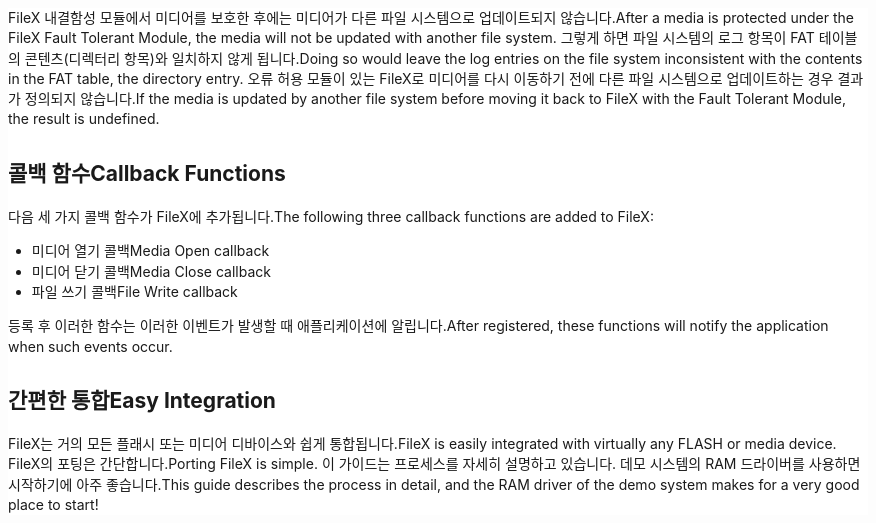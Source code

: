 <span data-ttu-id="8d722-219">FileX 내결함성 모듈에서 미디어를 보호한 후에는 미디어가 다른 파일 시스템으로 업데이트되지 않습니다.</span><span class="sxs-lookup"><span data-stu-id="8d722-219">After a media is protected under the FileX Fault Tolerant Module, the media will not be updated with another file system.</span></span> <span data-ttu-id="8d722-220">그렇게 하면 파일 시스템의 로그 항목이 FAT 테이블의 콘텐츠(디렉터리 항목)와 일치하지 않게 됩니다.</span><span class="sxs-lookup"><span data-stu-id="8d722-220">Doing so would leave the log entries on the file system inconsistent with the contents in the FAT table, the directory entry.</span></span> <span data-ttu-id="8d722-221">오류 허용 모듈이 있는 FileX로 미디어를 다시 이동하기 전에 다른 파일 시스템으로 업데이트하는 경우 결과가 정의되지 않습니다.</span><span class="sxs-lookup"><span data-stu-id="8d722-221">If the media is updated by another file system before moving it back to FileX with the Fault Tolerant Module, the result is undefined.</span></span>

## <a name="callback-functions"></a><span data-ttu-id="8d722-222">콜백 함수</span><span class="sxs-lookup"><span data-stu-id="8d722-222">Callback Functions</span></span>

<span data-ttu-id="8d722-223">다음 세 가지 콜백 함수가 FileX에 추가됩니다.</span><span class="sxs-lookup"><span data-stu-id="8d722-223">The following three callback functions are added to FileX:</span></span>

- <span data-ttu-id="8d722-224">미디어 열기 콜백</span><span class="sxs-lookup"><span data-stu-id="8d722-224">Media Open callback</span></span>
- <span data-ttu-id="8d722-225">미디어 닫기 콜백</span><span class="sxs-lookup"><span data-stu-id="8d722-225">Media Close callback</span></span>
- <span data-ttu-id="8d722-226">파일 쓰기 콜백</span><span class="sxs-lookup"><span data-stu-id="8d722-226">File Write callback</span></span>

<span data-ttu-id="8d722-227">등록 후 이러한 함수는 이러한 이벤트가 발생할 때 애플리케이션에 알립니다.</span><span class="sxs-lookup"><span data-stu-id="8d722-227">After registered, these functions will notify the application when such events occur.</span></span>

## <a name="easy-integration"></a><span data-ttu-id="8d722-228">간편한 통합</span><span class="sxs-lookup"><span data-stu-id="8d722-228">Easy Integration</span></span>

<span data-ttu-id="8d722-229">FileX는 거의 모든 플래시 또는 미디어 디바이스와 쉽게 통합됩니다.</span><span class="sxs-lookup"><span data-stu-id="8d722-229">FileX is easily integrated with virtually any FLASH or media device.</span></span> <span data-ttu-id="8d722-230">FileX의 포팅은 간단합니다.</span><span class="sxs-lookup"><span data-stu-id="8d722-230">Porting FileX is simple.</span></span> <span data-ttu-id="8d722-231">이 가이드는 프로세스를 자세히 설명하고 있습니다. 데모 시스템의 RAM 드라이버를 사용하면 시작하기에 아주 좋습니다.</span><span class="sxs-lookup"><span data-stu-id="8d722-231">This guide describes the process in detail, and the RAM driver of the demo system makes for a very good place to start!</span></span>
